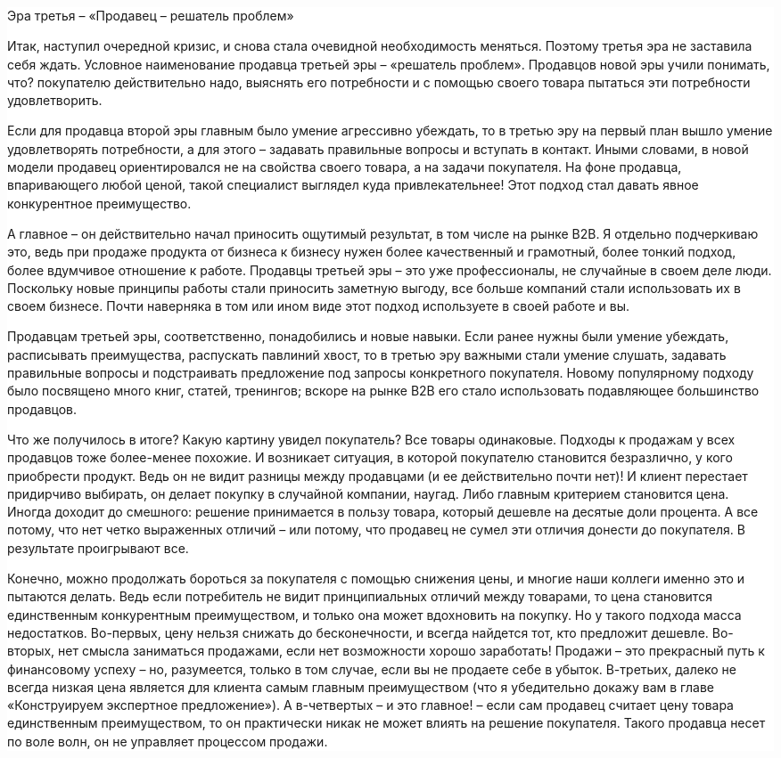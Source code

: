 Эра третья – «Продавец – решатель проблем»

Итак, наступил очередной кризис, и снова стала очевидной необходимость
меняться. Поэтому третья эра не заставила себя ждать. Условное
наименование продавца третьей эры – «решатель проблем». Продавцов новой
эры учили понимать, что? покупателю действительно надо, выяснять его
потребности и с помощью своего товара пытаться эти потребности
удовлетворить.

Если для продавца второй эры главным было умение агрессивно убеждать, то
в третью эру на первый план вышло умение удовлетворять потребности, а
для этого – задавать правильные вопросы и вступать в контакт. Иными
словами, в новой модели продавец ориентировался не на свойства своего
товара, а на задачи покупателя. На фоне продавца, впаривающего любой
ценой, такой специалист выглядел куда привлекательнее! Этот подход стал
давать явное конкурентное преимущество.

А главное – он действительно начал приносить ощутимый результат, в том
числе на рынке В2В. Я отдельно подчеркиваю это, ведь при продаже
продукта от бизнеса к бизнесу нужен более качественный и грамотный,
более тонкий подход, более вдумчивое отношение к работе. Продавцы
третьей эры – это уже профессионалы, не случайные в своем деле люди.
Поскольку новые принципы работы стали приносить заметную выгоду, все
больше компаний стали использовать их в своем бизнесе. Почти наверняка в
том или ином виде этот подход используете в своей работе и вы.

Продавцам третьей эры, соответственно, понадобились и новые навыки. Если
ранее нужны были умение убеждать, расписывать преимущества, распускать
павлиний хвост, то в третью эру важными стали умение слушать, задавать
правильные вопросы и подстраивать предложение под запросы конкретного
покупателя. Новому популярному подходу было посвящено много книг,
статей, тренингов; вскоре на рынке B2B его стало использовать
подавляющее большинство продавцов.

Что же получилось в итоге? Какую картину увидел покупатель? Все товары
одинаковые. Подходы к продажам у всех продавцов тоже более-менее
похожие. И возникает ситуация, в которой покупателю становится
безразлично, у кого приобрести продукт. Ведь он не видит разницы между
продавцами (и ее действительно почти нет)! И клиент перестает придирчиво
выбирать, он делает покупку в случайной компании, наугад. Либо главным
критерием становится цена. Иногда доходит до смешного: решение
принимается в пользу товара, который дешевле на десятые доли процента. А
все потому, что нет четко выраженных отличий – или потому, что продавец
не сумел эти отличия донести до покупателя. В результате проигрывают
все.

Конечно, можно продолжать бороться за покупателя с помощью снижения
цены, и многие наши коллеги именно это и пытаются делать. Ведь если
потребитель не видит принципиальных отличий между товарами, то цена
становится единственным конкурентным преимуществом, и только она может
вдохновить на покупку. Но у такого подхода масса недостатков. Во-первых,
цену нельзя снижать до бесконечности, и всегда найдется тот, кто
предложит дешевле. Во-вторых, нет смысла заниматься продажами, если нет
возможности хорошо заработать! Продажи – это прекрасный путь к
финансовому успеху – но, разумеется, только в том случае, если вы не
продаете себе в убыток. В-третьих, далеко не всегда низкая цена является
для клиента самым главным преимуществом (что я убедительно докажу вам в
главе «Конструируем экспертное предложение»). А в-четвертых – и это
главное! – если сам продавец считает цену товара единственным
преимуществом, то он практически никак не может влиять на решение
покупателя. Такого продавца несет по воле волн, он не управляет
процессом продажи.
